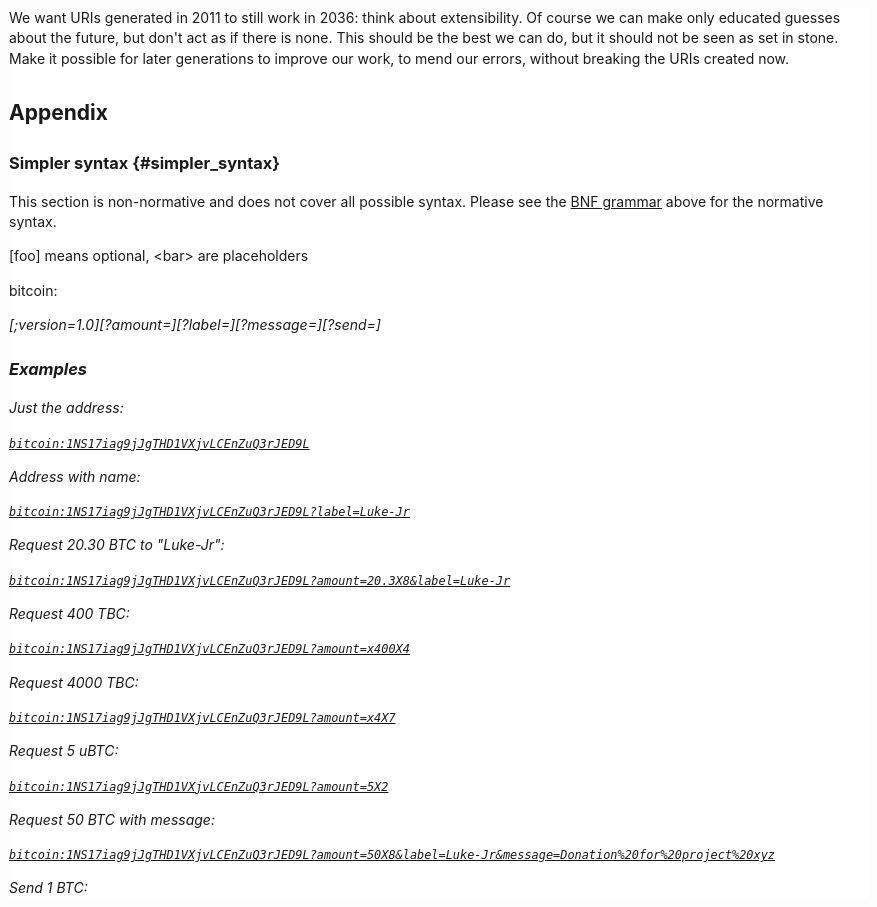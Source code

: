 We want URIs generated in 2011 to still work in 2036: think about
extensibility. Of course we can make only educated guesses about the
future, but don\'t act as if there is none. This should be the best we
can do, but it should not be seen as set in stone. Make it possible for
later generations to improve our work, to mend our errors, without
breaking the URIs created now.

## Appendix

### Simpler syntax {#simpler_syntax}

This section is non-normative and does not cover all possible syntax.
Please see the [BNF grammar](#BNF_grammar "wikilink") above for the
normative syntax.

\[foo\] means optional, \<bar\> are placeholders

bitcoin:<address>[;version=1.0][?amount=<amount>][?label=<label>][?message=<message>][?send=<private key>]

### Examples

Just the address:

[`bitcoin:1NS17iag9jJgTHD1VXjvLCEnZuQ3rJED9L`](bitcoin:1NS17iag9jJgTHD1VXjvLCEnZuQ3rJED9L)

Address with name:

[`bitcoin:1NS17iag9jJgTHD1VXjvLCEnZuQ3rJED9L?label=Luke-Jr`](bitcoin:1NS17iag9jJgTHD1VXjvLCEnZuQ3rJED9L?label=Luke-Jr)

Request 20.30 BTC to \"Luke-Jr\":

[`bitcoin:1NS17iag9jJgTHD1VXjvLCEnZuQ3rJED9L?amount=20.3X8&label=Luke-Jr`](bitcoin:1NS17iag9jJgTHD1VXjvLCEnZuQ3rJED9L?amount=20.3X8&label=Luke-Jr)

Request 400 TBC:

[`bitcoin:1NS17iag9jJgTHD1VXjvLCEnZuQ3rJED9L?amount=x400X4`](bitcoin:1NS17iag9jJgTHD1VXjvLCEnZuQ3rJED9L?amount=x400X4)

Request 4000 TBC:

[`bitcoin:1NS17iag9jJgTHD1VXjvLCEnZuQ3rJED9L?amount=x4X7`](bitcoin:1NS17iag9jJgTHD1VXjvLCEnZuQ3rJED9L?amount=x4X7)

Request 5 uBTC:

[`bitcoin:1NS17iag9jJgTHD1VXjvLCEnZuQ3rJED9L?amount=5X2`](bitcoin:1NS17iag9jJgTHD1VXjvLCEnZuQ3rJED9L?amount=5X2)

Request 50 BTC with message:

[`bitcoin:1NS17iag9jJgTHD1VXjvLCEnZuQ3rJED9L?amount=50X8&label=Luke-Jr&message=Donation%20for%20project%20xyz`](bitcoin:1NS17iag9jJgTHD1VXjvLCEnZuQ3rJED9L?amount=50X8&label=Luke-Jr&message=Donation%20for%20project%20xyz)

Send 1 BTC:
